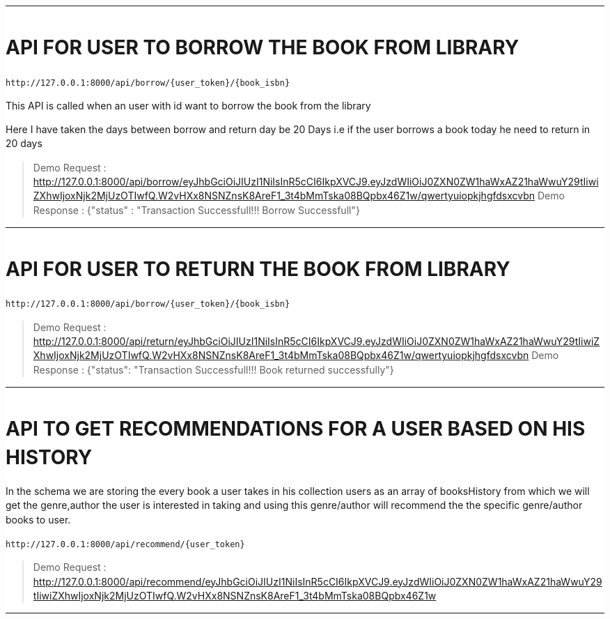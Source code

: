 
-------------------------------------------------

# API FOR USER TO BORROW THE BOOK FROM LIBRARY 

``` sh 
http://127.0.0.1:8000/api/borrow/{user_token}/{book_isbn}
```

This API is called when an user with id want to borrow the book from the library 

Here I have taken the days between borrow and return day be 20 Days i.e if the user borrows a book today he need to return in 20 days

 > Demo Request : http://127.0.0.1:8000/api/borrow/eyJhbGciOiJIUzI1NiIsInR5cCI6IkpXVCJ9.eyJzdWIiOiJ0ZXN0ZW1haWxAZ21haWwuY29tIiwiZXhwIjoxNjk2MjUzOTIwfQ.W2vHXx8NSNZnsK8AreF1_3t4bMmTska08BQpbx46Z1w/qwertyuiopkjhgfdsxcvbn
Demo Response : {"status" : "Transaction Successfull!!!   Borrow Successfull"}

--------------------------------------------------------------------------------

# API FOR USER TO RETURN THE BOOK FROM LIBRARY


``` sh 
http://127.0.0.1:8000/api/borrow/{user_token}/{book_isbn}
```

 > Demo Request : http://127.0.0.1:8000/api/return/eyJhbGciOiJIUzI1NiIsInR5cCI6IkpXVCJ9.eyJzdWIiOiJ0ZXN0ZW1haWxAZ21haWwuY29tIiwiZXhwIjoxNjk2MjUzOTIwfQ.W2vHXx8NSNZnsK8AreF1_3t4bMmTska08BQpbx46Z1w/qwertyuiopkjhgfdsxcvbn
 Demo Response : 
 {"status": "Transaction Successfull!!!  Book returned successfully"}
 
 
 ----------------------------------------------------------------------------
 
 
#  API TO GET RECOMMENDATIONS FOR A USER BASED ON HIS HISTORY 

In the schema we are storing the every book a user takes in his collection users as an array of booksHistory
from which we will get the genre,author the user is interested in taking and using this genre/author will recommend the the specific genre/author books to user.

``` sh 
http://127.0.0.1:8000/api/recommend/{user_token}
```


 > Demo Request : http://127.0.0.1:8000/api/recommend/eyJhbGciOiJIUzI1NiIsInR5cCI6IkpXVCJ9.eyJzdWIiOiJ0ZXN0ZW1haWxAZ21haWwuY29tIiwiZXhwIjoxNjk2MjUzOTIwfQ.W2vHXx8NSNZnsK8AreF1_3t4bMmTska08BQpbx46Z1w

----
